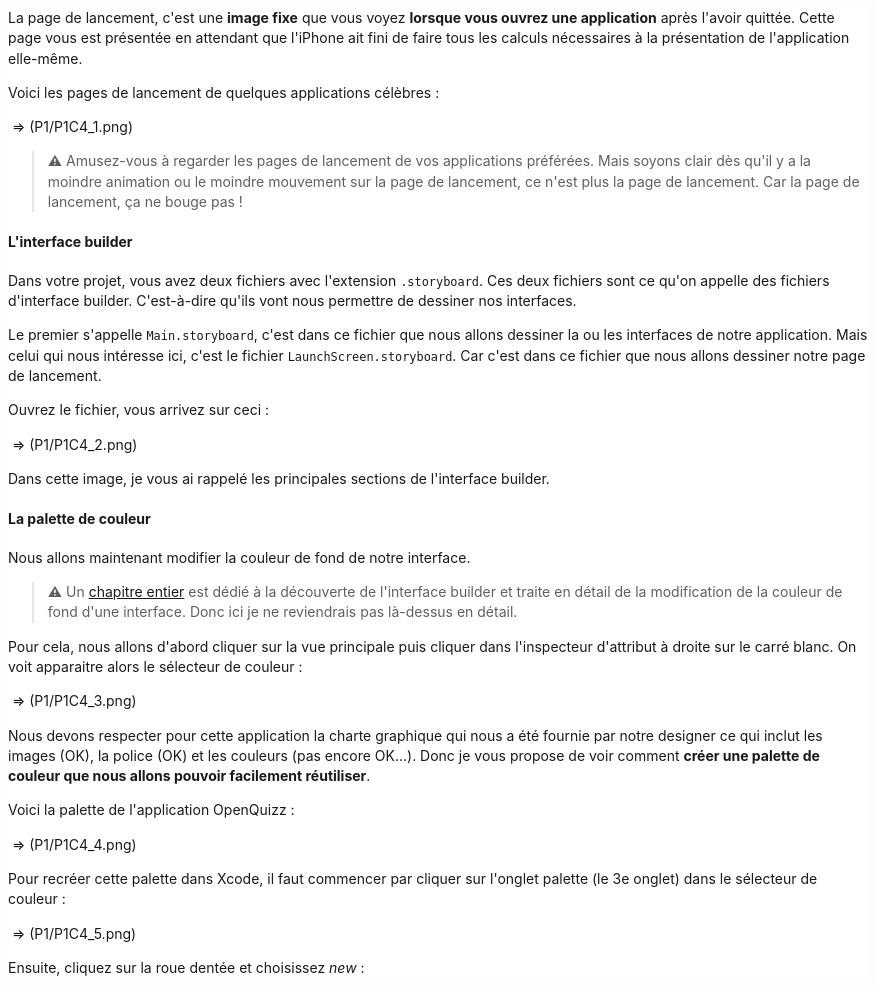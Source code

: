La page de lancement, c'est une **image fixe** que vous voyez **lorsque vous ouvrez une application** après l'avoir quittée. Cette page vous est présentée en attendant que l'iPhone ait fini de faire tous les calculs nécessaires à la présentation de l'application elle-même.

Voici les pages de lancement de quelques applications célèbres :

![]() => (P1/P1C4_1.png)

> **:warning:** Amusez-vous à regarder les pages de lancement de vos applications préférées. Mais soyons clair dès qu'il y a la moindre animation ou le moindre mouvement sur la page de lancement, ce n'est plus la page de lancement. Car la page de lancement, ça ne bouge pas !

#### L'interface builder
Dans votre projet, vous avez deux fichiers avec l'extension `.storyboard`. Ces deux fichiers sont ce qu'on appelle des fichiers d'interface builder. C'est-à-dire qu'ils vont nous permettre de dessiner nos interfaces.

Le premier s'appelle `Main.storyboard`, c'est dans ce fichier que nous allons dessiner la ou les interfaces de notre application. Mais celui qui nous intéresse ici, c'est le fichier `LaunchScreen.storyboard`. Car c'est dans ce fichier que nous allons dessiner notre page de lancement.

Ouvrez le fichier, vous arrivez sur ceci :

![]() => (P1/P1C4_2.png)

Dans cette image, je vous ai rappelé les principales sections de l'interface builder.

#### La palette de couleur
Nous allons maintenant modifier la couleur de fond de notre interface.

> **:warning:** Un [chapitre entier](https://openclassrooms.com/courses/introduction-a-ios-plongez-dans-le-developpement-mobile/preparez-l-interface) est dédié à la découverte de l'interface builder et traite en détail de la modification de la couleur de fond d'une interface. Donc ici je ne reviendrais pas là-dessus en détail.

Pour cela, nous allons d'abord cliquer sur la vue principale puis cliquer dans l'inspecteur d'attribut à droite sur le carré blanc. On voit apparaitre alors le sélecteur de couleur :

![]() => (P1/P1C4_3.png)

Nous devons respecter pour cette application la charte graphique qui nous a été fournie par notre designer ce qui inclut les images (OK), la police (OK) et les couleurs (pas encore OK...). Donc je vous propose de voir comment **créer une palette de couleur que nous allons pouvoir facilement réutiliser**.

Voici la palette de l'application OpenQuizz :

![]() => (P1/P1C4_4.png)

Pour recréer cette palette dans Xcode, il faut commencer par cliquer sur l'onglet palette (le 3e onglet) dans le sélecteur de couleur :

![]() => (P1/P1C4_5.png)

Ensuite, cliquez sur la roue dentée et choisissez *new* :

